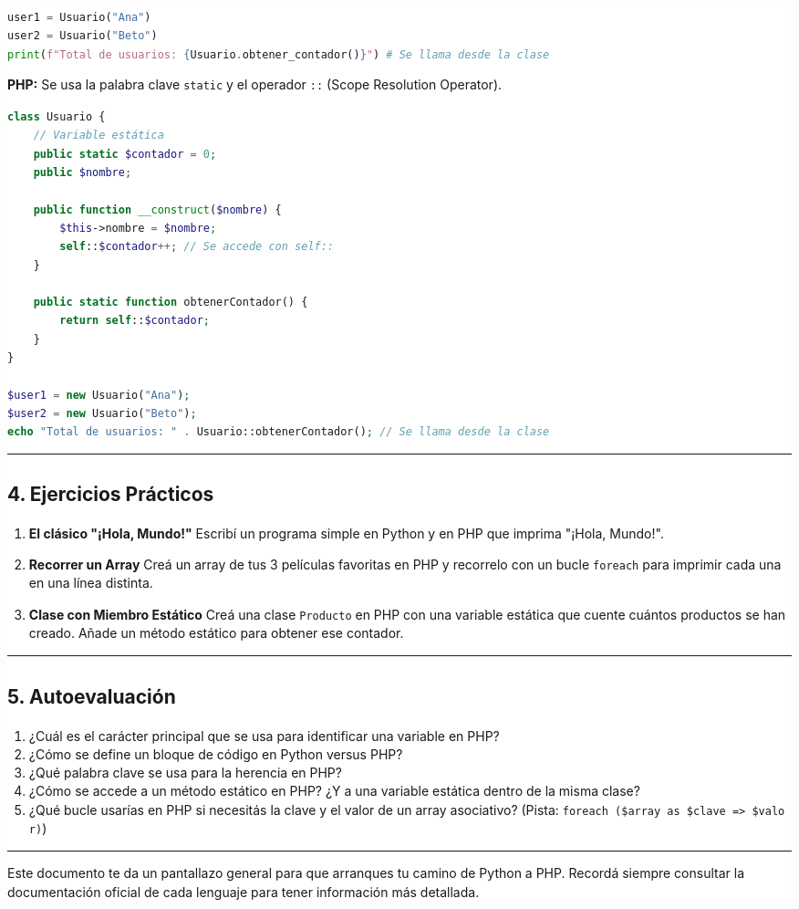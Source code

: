 ```python
user1 = Usuario("Ana")
user2 = Usuario("Beto")
print(f"Total de usuarios: {Usuario.obtener_contador()}") # Se llama desde la clase
```

**PHP:**
Se usa la palabra clave `static` y el operador `::` (Scope Resolution Operator).
```php
class Usuario {
    // Variable estática
    public static $contador = 0;
    public $nombre;

    public function __construct($nombre) {
        $this->nombre = $nombre;
        self::$contador++; // Se accede con self::
    }

    public static function obtenerContador() {
        return self::$contador;
    }
}

$user1 = new Usuario("Ana");
$user2 = new Usuario("Beto");
echo "Total de usuarios: " . Usuario::obtenerContador(); // Se llama desde la clase
```

---

## 4. Ejercicios Prácticos

1.  **El clásico "¡Hola, Mundo!"**
    Escribí un programa simple en Python y en PHP que imprima "¡Hola, Mundo!".

2.  **Recorrer un Array**
    Creá un array de tus 3 películas favoritas en PHP y recorrelo con un bucle `foreach` para imprimir cada una en una línea distinta.

3.  **Clase con Miembro Estático**
    Creá una clase `Producto` en PHP con una variable estática que cuente cuántos productos se han creado. Añade un método estático para obtener ese contador.

---

## 5. Autoevaluación

1.  ¿Cuál es el carácter principal que se usa para identificar una variable en PHP?
2.  ¿Cómo se define un bloque de código en Python versus PHP?
3.  ¿Qué palabra clave se usa para la herencia en PHP?
4.  ¿Cómo se accede a un método estático en PHP? ¿Y a una variable estática dentro de la misma clase?
5.  ¿Qué bucle usarías en PHP si necesitás la clave y el valor de un array asociativo? (Pista: `foreach ($array as $clave => $valor)`)

***

Este documento te da un pantallazo general para que arranques tu camino de Python a PHP. Recordá siempre consultar la documentación oficial de cada lenguaje para tener información más detallada.